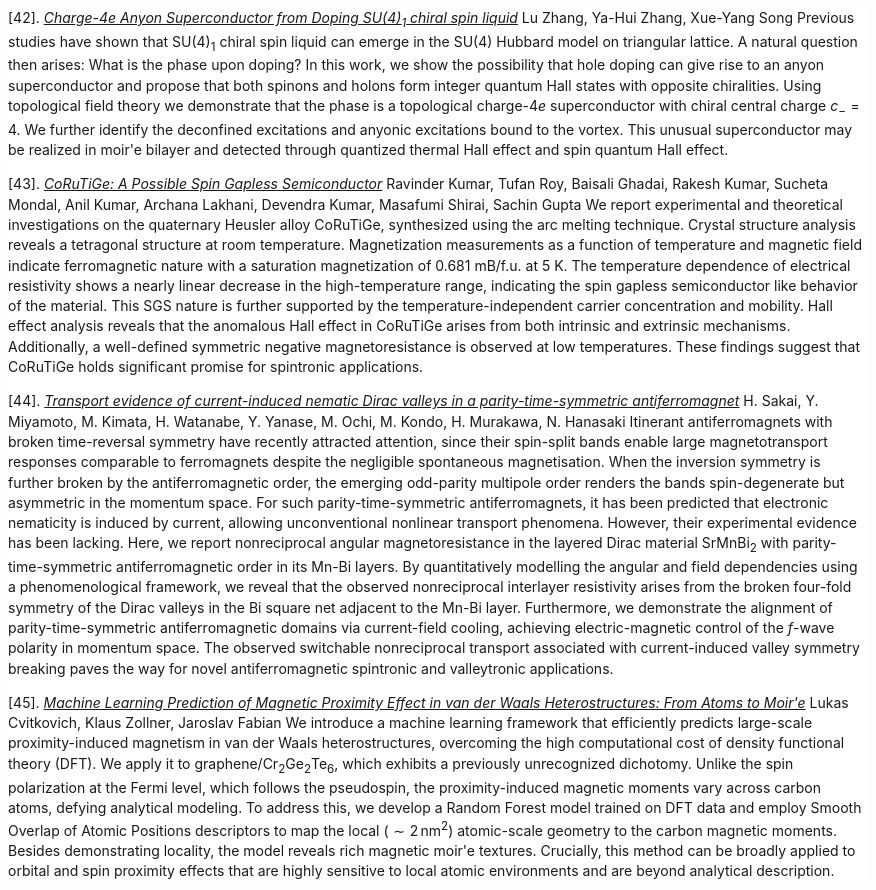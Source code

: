 [42]. [*Charge-4$e$ Anyon Superconductor from Doping $\text{SU}(4)_1$ chiral spin liquid*](https://arxiv.org/abs/2508.12370 "Charge-4$e$ Anyon Superconductor from Doping $\text{SU}(4)_1$ chiral spin liquid")
Lu Zhang, Ya-Hui Zhang, Xue-Yang Song
Previous studies have shown that $\text{SU}(4)_1$ chiral spin liquid can emerge in the SU($4$) Hubbard model on triangular lattice. A natural question then arises: What is the phase upon doping? In this work, we show the possibility that hole doping can give rise to an anyon superconductor and propose that both spinons and holons form integer quantum Hall states with opposite chiralities. Using topological field theory we demonstrate that the phase is a topological charge-$4e$ superconductor with chiral central charge $c_-=4$. We further identify the deconfined excitations and anyonic excitations bound to the vortex. This unusual superconductor may be realized in moir'e bilayer and detected through quantized thermal Hall effect and spin quantum Hall effect.

[43]. [*CoRuTiGe: A Possible Spin Gapless Semiconductor*](https://arxiv.org/abs/2508.12376 "CoRuTiGe: A Possible Spin Gapless Semiconductor")
Ravinder Kumar, Tufan Roy, Baisali Ghadai, Rakesh Kumar, Sucheta Mondal, Anil Kumar, Archana Lakhani, Devendra Kumar, Masafumi Shirai, Sachin Gupta
We report experimental and theoretical investigations on the quaternary Heusler alloy CoRuTiGe, synthesized using the arc melting technique. Crystal structure analysis reveals a tetragonal structure at room temperature. Magnetization measurements as a function of temperature and magnetic field indicate ferromagnetic nature with a saturation magnetization of 0.681 mB/f.u. at 5 K. The temperature dependence of electrical resistivity shows a nearly linear decrease in the high-temperature range, indicating the spin gapless semiconductor like behavior of the material. This SGS nature is further supported by the temperature-independent carrier concentration and mobility. Hall effect analysis reveals that the anomalous Hall effect in CoRuTiGe arises from both intrinsic and extrinsic mechanisms. Additionally, a well-defined symmetric negative magnetoresistance is observed at low temperatures. These findings suggest that CoRuTiGe holds significant promise for spintronic applications.

[44]. [*Transport evidence of current-induced nematic Dirac valleys in a parity-time-symmetric antiferromagnet*](https://arxiv.org/abs/2508.12397 "Transport evidence of current-induced nematic Dirac valleys in a parity-time-symmetric antiferromagnet")
H. Sakai, Y. Miyamoto, M. Kimata, H. Watanabe, Y. Yanase, M. Ochi, M. Kondo, H. Murakawa, N. Hanasaki
Itinerant antiferromagnets with broken time-reversal symmetry have recently attracted attention, since their spin-split bands enable large magnetotransport responses comparable to ferromagnets despite the negligible spontaneous magnetisation. When the inversion symmetry is further broken by the antiferromagnetic order, the emerging odd-parity multipole order renders the bands spin-degenerate but asymmetric in the momentum space. For such parity-time-symmetric antiferromagnets, it has been predicted that electronic nematicity is induced by current, allowing unconventional nonlinear transport phenomena. However, their experimental evidence has been lacking. Here, we report nonreciprocal angular magnetoresistance in the layered Dirac material SrMnBi$_2$ with parity-time-symmetric antiferromagnetic order in its Mn-Bi layers. By quantitatively modelling the angular and field dependencies using a phenomenological framework, we reveal that the observed nonreciprocal interlayer resistivity arises from the broken four-fold symmetry of the Dirac valleys in the Bi square net adjacent to the Mn-Bi layer. Furthermore, we demonstrate the alignment of parity-time-symmetric antiferromagnetic domains via current-field cooling, achieving electric-magnetic control of the $f$-wave polarity in momentum space. The observed switchable nonreciprocal transport associated with current-induced valley symmetry breaking paves the way for novel antiferromagnetic spintronic and valleytronic applications.

[45]. [*Machine Learning Prediction of Magnetic Proximity Effect in van der Waals Heterostructures: From Atoms to Moir\'e*](https://arxiv.org/abs/2508.12406 "Machine Learning Prediction of Magnetic Proximity Effect in van der Waals Heterostructures: From Atoms to Moir\'e")
Lukas Cvitkovich, Klaus Zollner, Jaroslav Fabian
We introduce a machine learning framework that efficiently predicts large-scale proximity-induced magnetism in van der Waals heterostructures, overcoming the high computational cost of density functional theory (DFT). We apply it to graphene/Cr$_2$Ge$_2$Te$_6$, which exhibits a previously unrecognized dichotomy. Unlike the spin polarization at the Fermi level, which follows the pseudospin, the proximity-induced magnetic moments vary across carbon atoms, defying analytical modeling. To address this, we develop a Random Forest model trained on DFT data and employ Smooth Overlap of Atomic Positions descriptors to map the local ($\sim 2\,$nm$^2$) atomic-scale geometry to the carbon magnetic moments. Besides demonstrating locality, the model reveals rich magnetic moir\'e textures. Crucially, this method can be broadly applied to orbital and spin proximity effects that are highly sensitive to local atomic environments and are beyond analytical description.
